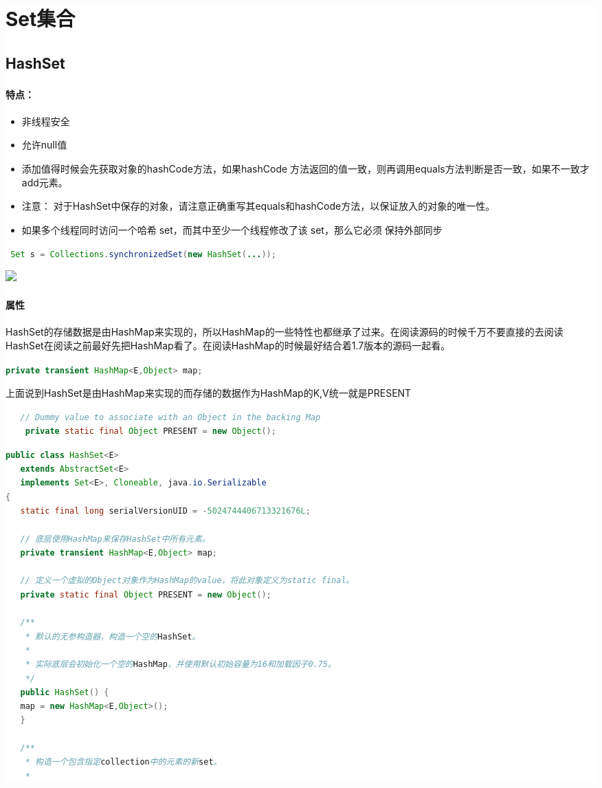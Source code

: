 # Set集合

## HashSet

#### 特点：

- 非线程安全

- 允许null值

- 添加值得时候会先获取对象的hashCode方法，如果hashCode 方法返回的值一致，则再调用equals方法判断是否一致，如果不一致才add元素。

  

- 注意： 对于HashSet中保存的对象，请注意正确重写其equals和hashCode方法，以保证放入的对象的唯一性。

-  如果多个线程同时访问一个哈希 set，而其中至少一个线程修改了该 set，那么它必须 保持外部同步 

```java
 Set s = Collections.synchronizedSet(new HashSet(...)); 
```

![](Set%E9%9B%86%E5%90%88.assets/FvBWs0K82OU7Envos9cKYwyKYWoq)



#### 属性

 HashSet的存储数据是由HashMap来实现的，所以HashMap的一些特性也都继承了过来。在阅读源码的时候千万不要直接的去阅读HashSet在阅读之前最好先把HashMap看了。在阅读HashMap的时候最好结合着1.7版本的源码一起看。 

```java
private transient HashMap<E,Object> map;
```



上面说到HashSet是由HashMap来实现的而存储的数据作为HashMap的K,V统一就是PRESENT

```java
   // Dummy value to associate with an Object in the backing Map
    private static final Object PRESENT = new Object();
```



```java
public class HashSet<E>  
   extends AbstractSet<E>  
   implements Set<E>, Cloneable, java.io.Serializable  
{  
   static final long serialVersionUID = -5024744406713321676L;  
 
   // 底层使用HashMap来保存HashSet中所有元素。  
   private transient HashMap<E,Object> map;  
     
   // 定义一个虚拟的Object对象作为HashMap的value，将此对象定义为static final。  
   private static final Object PRESENT = new Object();  
 
   /** 
    * 默认的无参构造器，构造一个空的HashSet。 
    *  
    * 实际底层会初始化一个空的HashMap，并使用默认初始容量为16和加载因子0.75。 
    */  
   public HashSet() {  
   map = new HashMap<E,Object>();  
   }  
 
   /** 
    * 构造一个包含指定collection中的元素的新set。 
    * 
```